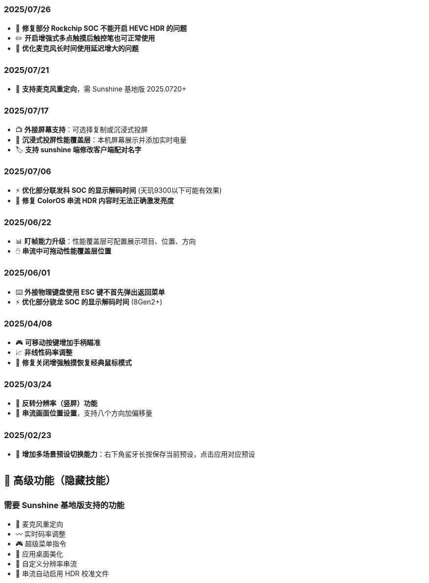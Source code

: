 ### 2025/07/26
- 🔧 **修复部分 Rockchip SOC 不能开启 HEVC HDR 的问题**
- ✏️ **开启增强式多点触摸后触控笔也可正常使用**
- 🎤 **优化麦克风长时间使用延迟增大的问题**

### 2025/07/21
- 🎤 **支持麦克风重定向**，需 Sunshine 基地版 2025.0720+

### 2025/07/17
- 📺 **外接屏幕支持**：可选择复制或沉浸式投屏
- 🔋 **沉浸式投屏性能覆盖层**：本机屏幕展示并添加实时电量
- 🏷️ **支持 sunshine 端修改客户端配对名字**

### 2025/07/06
- ⚡ **优化部分联发科 SOC 的显示解码时间** (天玑9300以下可能有效果)
- 🔧 **修复 ColorOS 串流 HDR 内容时无法正确激发亮度**

### 2025/06/22
- 📊 **盯帧能力升级**：性能覆盖层可配置展示项目、位置、方向
- 🖱️ **串流中可拖动性能覆盖层位置**

### 2025/06/01
- ⌨️ **外接物理键盘使用 ESC 键不首先弹出返回菜单**
- ⚡ **优化部分骁龙 SOC 的显示解码时间** (8Gen2+)

### 2025/04/08
- 🎮 **可移动按键增加手柄瞄准**
- 📈 **非线性码率调整**
- 🔧 **修复关闭增强触摸恢复经典鼠标模式**

### 2025/03/24
- 📱 **反转分辨率（竖屏）功能**
- 🎯 **串流画面位置设置**，支持八个方向加偏移量

### 2025/02/23
- 💾 **增加多场景预设切换能力**：右下角鲨牙长按保存当前预设，点击应用对应预设


## 🔧 高级功能（隐藏技能）

### 需要 Sunshine 基地版支持的功能
- 🎤 麦克风重定向
- 〰️ 实时码率调整
- 🎮 超级菜单指令
- 🎨 应用桌面美化
- 📱 自定义分辨率串流
- 📸 串流自动启用 HDR 校准文件
